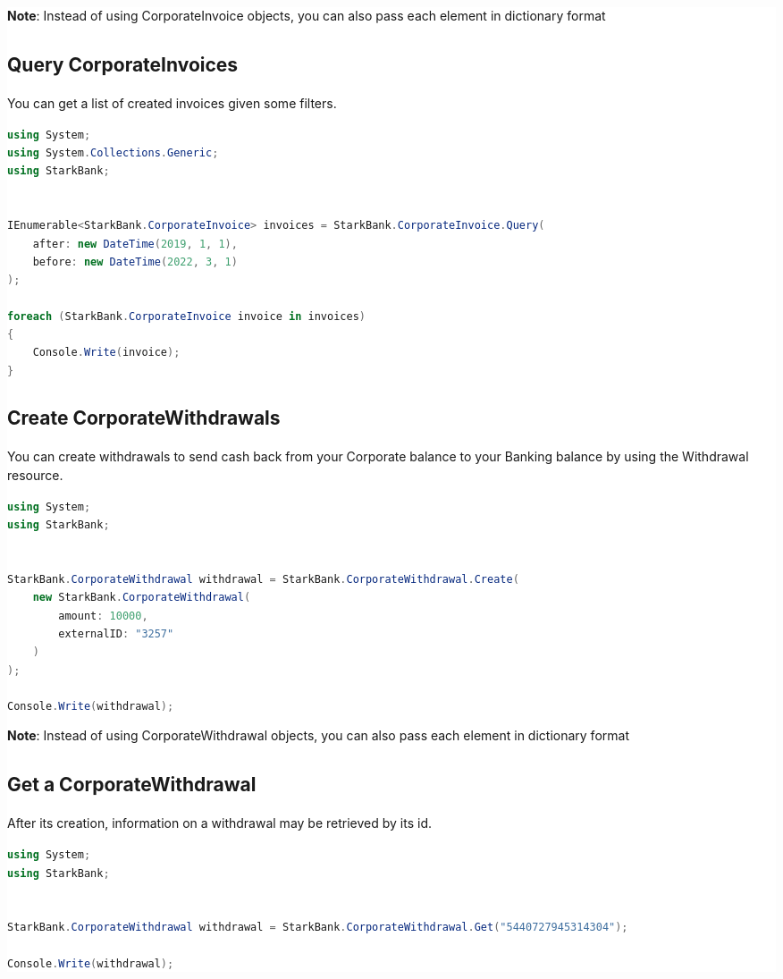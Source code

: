**Note**: Instead of using CorporateInvoice objects, you can also pass each element in dictionary format

## Query CorporateInvoices

You can get a list of created invoices given some filters.

```c#
using System;
using System.Collections.Generic;
using StarkBank;


IEnumerable<StarkBank.CorporateInvoice> invoices = StarkBank.CorporateInvoice.Query(
    after: new DateTime(2019, 1, 1),
    before: new DateTime(2022, 3, 1)
);

foreach (StarkBank.CorporateInvoice invoice in invoices)
{
    Console.Write(invoice);
}
```

## Create CorporateWithdrawals

You can create withdrawals to send cash back from your Corporate balance to your Banking balance
by using the Withdrawal resource.

```c#
using System;
using StarkBank;


StarkBank.CorporateWithdrawal withdrawal = StarkBank.CorporateWithdrawal.Create(
    new StarkBank.CorporateWithdrawal(
        amount: 10000,
        externalID: "3257"
    )
);

Console.Write(withdrawal);
```

**Note**: Instead of using CorporateWithdrawal objects, you can also pass each element in dictionary format

## Get a CorporateWithdrawal

After its creation, information on a withdrawal may be retrieved by its id.

```c#
using System;
using StarkBank;


StarkBank.CorporateWithdrawal withdrawal = StarkBank.CorporateWithdrawal.Get("5440727945314304");

Console.Write(withdrawal);
```
